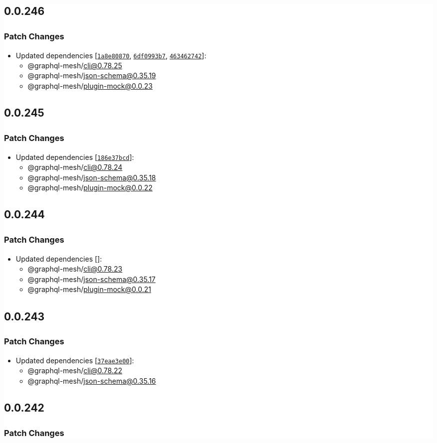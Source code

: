 ## 0.0.246

### Patch Changes

- Updated dependencies
  [[`1a8e80870`](https://github.com/Urigo/graphql-mesh/commit/1a8e8087039646b7ccf02d76cbed134854271516),
  [`6df0993b7`](https://github.com/Urigo/graphql-mesh/commit/6df0993b777e1fe7ed0f4bb500e48aa2672ca0ea),
  [`463462742`](https://github.com/Urigo/graphql-mesh/commit/463462742421497a119157811404845900e259d4)]:
  - @graphql-mesh/cli@0.78.25
  - @graphql-mesh/json-schema@0.35.19
  - @graphql-mesh/plugin-mock@0.0.23

## 0.0.245

### Patch Changes

- Updated dependencies
  [[`186e37bcd`](https://github.com/Urigo/graphql-mesh/commit/186e37bcd94c6eae16b30abd2f4c8b04d2ef422e)]:
  - @graphql-mesh/cli@0.78.24
  - @graphql-mesh/json-schema@0.35.18
  - @graphql-mesh/plugin-mock@0.0.22

## 0.0.244

### Patch Changes

- Updated dependencies []:
  - @graphql-mesh/cli@0.78.23
  - @graphql-mesh/json-schema@0.35.17
  - @graphql-mesh/plugin-mock@0.0.21

## 0.0.243

### Patch Changes

- Updated dependencies
  [[`37eae3e00`](https://github.com/Urigo/graphql-mesh/commit/37eae3e000c70cb8381529ff4068a634d29ac160)]:
  - @graphql-mesh/cli@0.78.22
  - @graphql-mesh/json-schema@0.35.16

## 0.0.242

### Patch Changes
